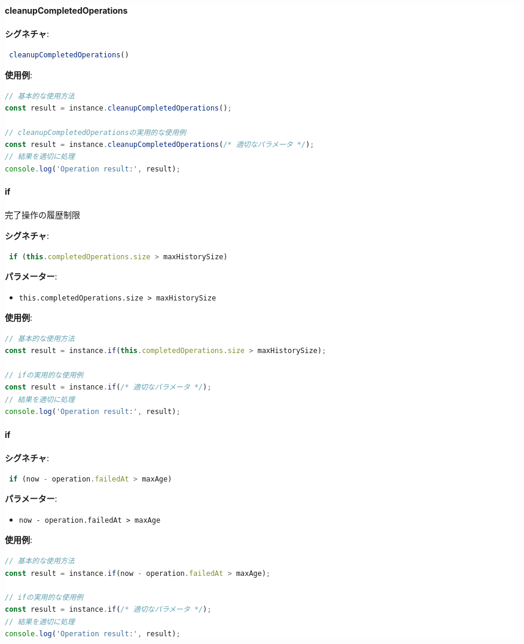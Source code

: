 #### cleanupCompletedOperations

**シグネチャ**:
```javascript
 cleanupCompletedOperations()
```

**使用例**:
```javascript
// 基本的な使用方法
const result = instance.cleanupCompletedOperations();

// cleanupCompletedOperationsの実用的な使用例
const result = instance.cleanupCompletedOperations(/* 適切なパラメータ */);
// 結果を適切に処理
console.log('Operation result:', result);
```

#### if

完了操作の履歴制限

**シグネチャ**:
```javascript
 if (this.completedOperations.size > maxHistorySize)
```

**パラメーター**:
- `this.completedOperations.size > maxHistorySize`

**使用例**:
```javascript
// 基本的な使用方法
const result = instance.if(this.completedOperations.size > maxHistorySize);

// ifの実用的な使用例
const result = instance.if(/* 適切なパラメータ */);
// 結果を適切に処理
console.log('Operation result:', result);
```

#### if

**シグネチャ**:
```javascript
 if (now - operation.failedAt > maxAge)
```

**パラメーター**:
- `now - operation.failedAt > maxAge`

**使用例**:
```javascript
// 基本的な使用方法
const result = instance.if(now - operation.failedAt > maxAge);

// ifの実用的な使用例
const result = instance.if(/* 適切なパラメータ */);
// 結果を適切に処理
console.log('Operation result:', result);
```
